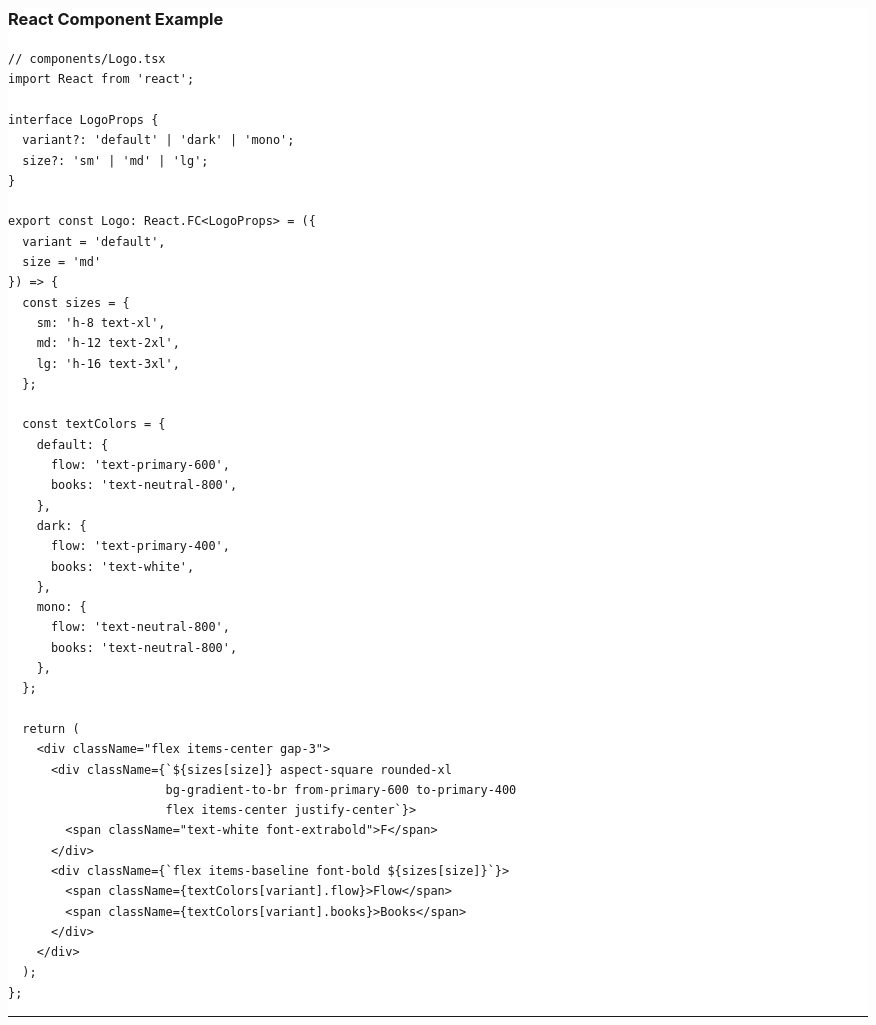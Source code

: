 ### React Component Example

```tsx
// components/Logo.tsx
import React from 'react';

interface LogoProps {
  variant?: 'default' | 'dark' | 'mono';
  size?: 'sm' | 'md' | 'lg';
}

export const Logo: React.FC<LogoProps> = ({ 
  variant = 'default', 
  size = 'md' 
}) => {
  const sizes = {
    sm: 'h-8 text-xl',
    md: 'h-12 text-2xl',
    lg: 'h-16 text-3xl',
  };

  const textColors = {
    default: {
      flow: 'text-primary-600',
      books: 'text-neutral-800',
    },
    dark: {
      flow: 'text-primary-400',
      books: 'text-white',
    },
    mono: {
      flow: 'text-neutral-800',
      books: 'text-neutral-800',
    },
  };

  return (
    <div className="flex items-center gap-3">
      <div className={`${sizes[size]} aspect-square rounded-xl 
                      bg-gradient-to-br from-primary-600 to-primary-400 
                      flex items-center justify-center`}>
        <span className="text-white font-extrabold">F</span>
      </div>
      <div className={`flex items-baseline font-bold ${sizes[size]}`}>
        <span className={textColors[variant].flow}>Flow</span>
        <span className={textColors[variant].books}>Books</span>
      </div>
    </div>
  );
};
```

---